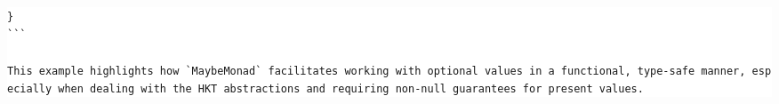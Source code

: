 ~~~admonish example title="Example: Using _MaybeMonad_"
}
```

This example highlights how `MaybeMonad` facilitates working with optional values in a functional, type-safe manner, especially when dealing with the HKT abstractions and requiring non-null guarantees for present values.
~~~